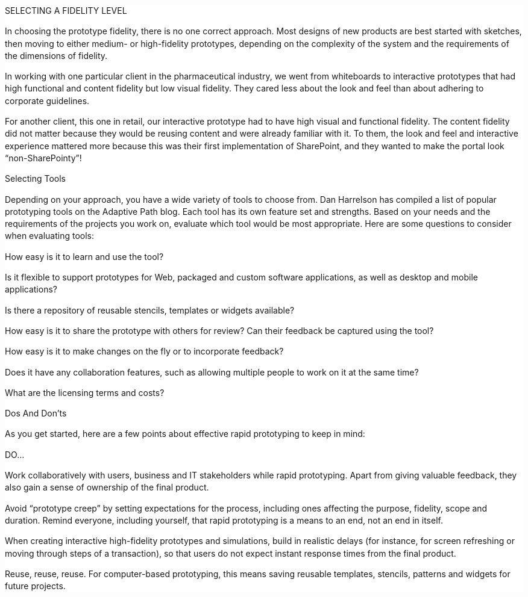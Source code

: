 SELECTING A FIDELITY LEVEL

In choosing the prototype fidelity, there is no one correct approach. Most designs of new products are best started with sketches, then moving to either medium- or high-fidelity prototypes, depending on the complexity of the system and the requirements of the dimensions of fidelity.

In working with one particular client in the pharmaceutical industry, we went from whiteboards to interactive prototypes that had high functional and content fidelity but low visual fidelity. They cared less about the look and feel than about adhering to corporate guidelines.

For another client, this one in retail, our interactive prototype had to have high visual and functional fidelity. The content fidelity did not matter because they would be reusing content and were already familiar with it. To them, the look and feel and interactive experience mattered more because this was their first implementation of SharePoint, and they wanted to make the portal look “non-SharePointy”!

Selecting Tools

Depending on your approach, you have a wide variety of tools to choose from. Dan Harrelson has compiled a list of popular prototyping tools on the Adaptive Path blog.
Each tool has its own feature set and strengths. Based on your needs and the requirements of the projects you work on, evaluate which tool would be most appropriate. Here are some questions to consider when evaluating tools:

How easy is it to learn and use the tool?

Is it flexible to support prototypes for Web, packaged and custom software applications, as well as desktop and mobile applications?

Is there a repository of reusable stencils, templates or widgets available?

How easy is it to share the prototype with others for review? Can their feedback be captured using the tool?

How easy is it to make changes on the fly or to incorporate feedback?

Does it have any collaboration features, such as allowing multiple people to work on it at the same time?

What are the licensing terms and costs?

Dos And Don’ts

As you get started, here are a few points about effective rapid prototyping to keep in mind:

DO…

Work collaboratively with users, business and IT stakeholders while rapid prototyping. Apart from giving valuable feedback, they also gain a sense of ownership of the final product.

Avoid “prototype creep” by setting expectations for the process, including ones affecting the purpose, fidelity, scope and duration. Remind everyone, including yourself, that rapid prototyping is a means to an end, not an end in itself.

When creating interactive high-fidelity prototypes and simulations, build in realistic delays (for instance, for screen refreshing or moving through steps of a transaction), so that users do not expect instant response times from the final product.

Reuse, reuse, reuse. For computer-based prototyping, this means saving reusable templates, stencils, patterns and widgets for future projects.
